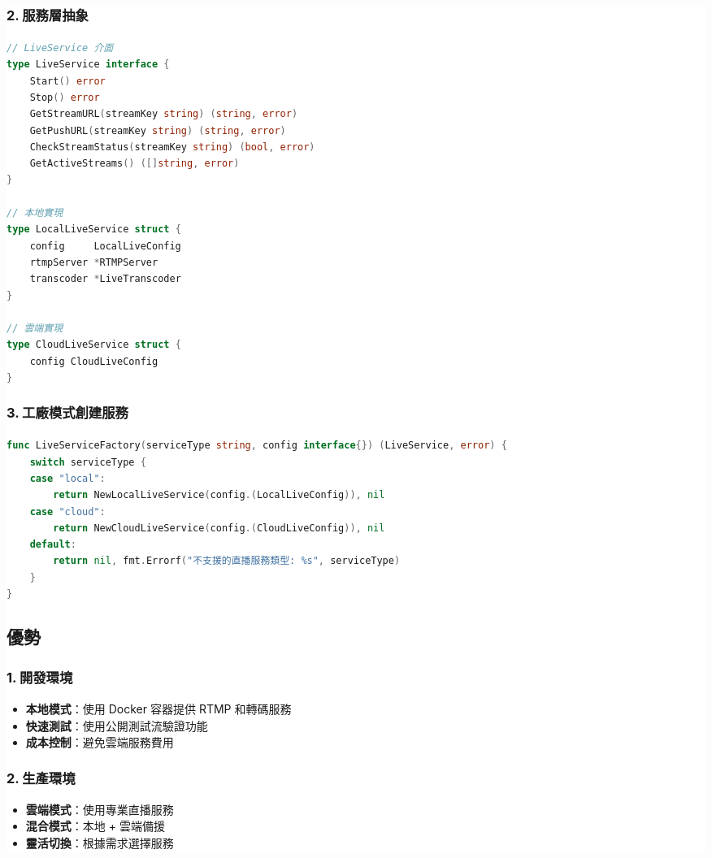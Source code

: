 ### 2. 服務層抽象

```go
// LiveService 介面
type LiveService interface {
    Start() error
    Stop() error
    GetStreamURL(streamKey string) (string, error)
    GetPushURL(streamKey string) (string, error)
    CheckStreamStatus(streamKey string) (bool, error)
    GetActiveStreams() ([]string, error)
}

// 本地實現
type LocalLiveService struct {
    config     LocalLiveConfig
    rtmpServer *RTMPServer
    transcoder *LiveTranscoder
}

// 雲端實現
type CloudLiveService struct {
    config CloudLiveConfig
}
```

### 3. 工廠模式創建服務

```go
func LiveServiceFactory(serviceType string, config interface{}) (LiveService, error) {
    switch serviceType {
    case "local":
        return NewLocalLiveService(config.(LocalLiveConfig)), nil
    case "cloud":
        return NewCloudLiveService(config.(CloudLiveConfig)), nil
    default:
        return nil, fmt.Errorf("不支援的直播服務類型: %s", serviceType)
    }
}
```

## 優勢

### 1. 開發環境
- **本地模式**：使用 Docker 容器提供 RTMP 和轉碼服務
- **快速測試**：使用公開測試流驗證功能
- **成本控制**：避免雲端服務費用

### 2. 生產環境
- **雲端模式**：使用專業直播服務
- **混合模式**：本地 + 雲端備援
- **靈活切換**：根據需求選擇服務
